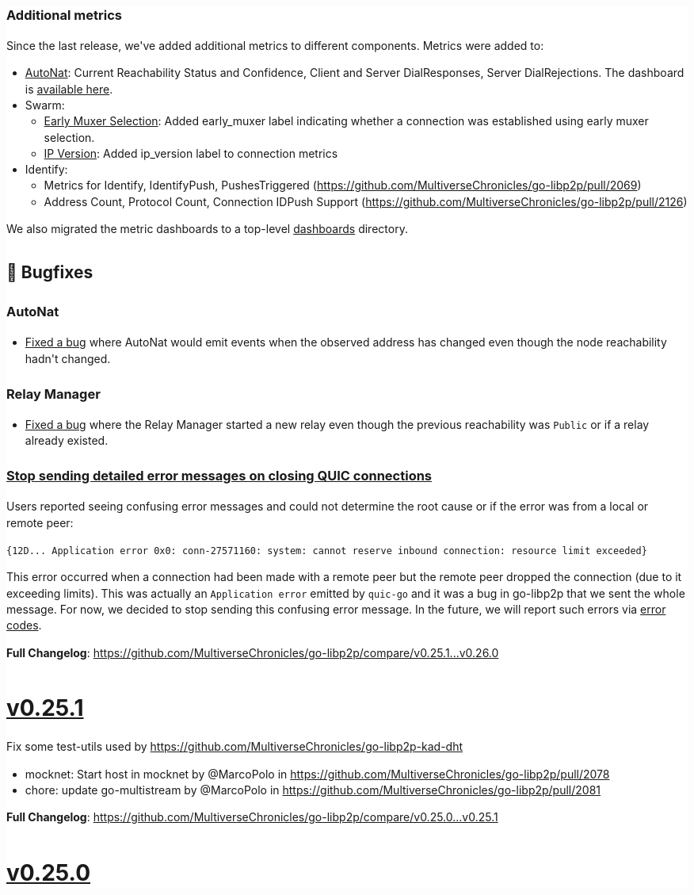 ### Additional metrics 

Since the last release, we've added additional metrics to different components.
Metrics were added to:
* [AutoNat](https://github.com/MultiverseChronicles/go-libp2p/pull/2086): Current Reachability Status and Confidence, Client and Server DialResponses, Server DialRejections. The dashboard is [available here](https://github.com/MultiverseChronicles/go-libp2p/blob/master/dashboards/autonat/autonat.json).
* Swarm:
  - [Early Muxer Selection](https://github.com/MultiverseChronicles/go-libp2p/pull/2119): Added early_muxer label indicating whether a connection was established using early muxer selection.
  - [IP Version](https://github.com/MultiverseChronicles/go-libp2p/pull/2114): Added ip_version label to connection metrics
* Identify:
  - Metrics for Identify, IdentifyPush, PushesTriggered (https://github.com/MultiverseChronicles/go-libp2p/pull/2069)
  - Address Count, Protocol Count, Connection IDPush Support (https://github.com/MultiverseChronicles/go-libp2p/pull/2126)


We also migrated the metric dashboards to a top-level [dashboards](https://github.com/MultiverseChronicles/go-libp2p/tree/master/dashboards) directory.

## 🐞 Bugfixes 

### AutoNat 
* [Fixed a bug](https://github.com/MultiverseChronicles/go-libp2p/issues/2091) where AutoNat would emit events when the observed address has changed even though the node reachability hadn't changed.

### Relay Manager 
* [Fixed a bug](https://github.com/MultiverseChronicles/go-libp2p/pull/2093) where the Relay Manager started a new relay even though the previous reachability was `Public` or if a relay already existed.

### [Stop sending detailed error messages on closing QUIC connections](https://github.com/MultiverseChronicles/go-libp2p/pull/2112) 

Users reported seeing confusing error messages and could not determine the root cause or if the error was from a local or remote peer:

```{12D... Application error 0x0: conn-27571160: system: cannot reserve inbound connection: resource limit exceeded}```

This error occurred when a connection had been made with a remote peer but the remote peer dropped the connection (due to it exceeding limits).
This was actually an `Application error` emitted by `quic-go` and it was a bug in go-libp2p that we sent the whole message.
For now, we decided to stop sending this confusing error message. In the future, we will report such errors via [error codes](https://github.com/MultiverseChronicles/specs/issues/479).

**Full Changelog**: https://github.com/MultiverseChronicles/go-libp2p/compare/v0.25.1...v0.26.0

# [v0.25.1](https://github.com/MultiverseChronicles/go-libp2p/releases/tag/v0.25.1)

Fix some test-utils used by https://github.com/MultiverseChronicles/go-libp2p-kad-dht

* mocknet: Start host in mocknet by @MarcoPolo in https://github.com/MultiverseChronicles/go-libp2p/pull/2078
* chore: update go-multistream by @MarcoPolo in https://github.com/MultiverseChronicles/go-libp2p/pull/2081

**Full Changelog**: https://github.com/MultiverseChronicles/go-libp2p/compare/v0.25.0...v0.25.1

# [v0.25.0](https://github.com/MultiverseChronicles/go-libp2p/releases/tag/v0.25.0)
```